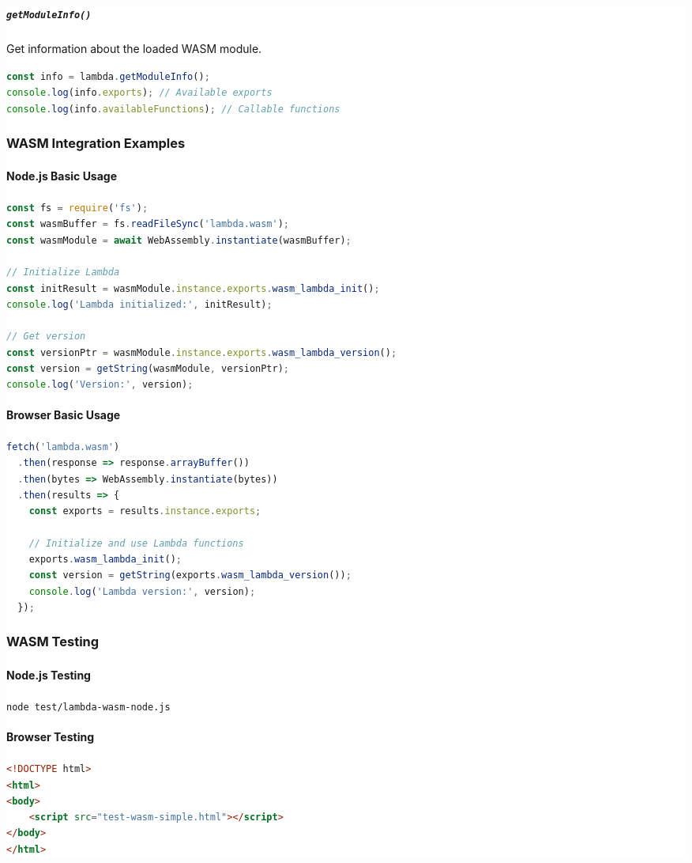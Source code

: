 ##### `getModuleInfo()`
Get information about the loaded WASM module.

```javascript
const info = lambda.getModuleInfo();
console.log(info.exports); // Available exports
console.log(info.availableFunctions); // Callable functions
```

### WASM Integration Examples

#### Node.js Basic Usage
```javascript
const fs = require('fs');
const wasmBuffer = fs.readFileSync('lambda.wasm');
const wasmModule = await WebAssembly.instantiate(wasmBuffer);

// Initialize Lambda
const initResult = wasmModule.instance.exports.wasm_lambda_init();
console.log('Lambda initialized:', initResult);

// Get version
const versionPtr = wasmModule.instance.exports.wasm_lambda_version();
const version = getString(wasmModule, versionPtr);
console.log('Version:', version);
```

#### Browser Basic Usage
```javascript
fetch('lambda.wasm')
  .then(response => response.arrayBuffer())
  .then(bytes => WebAssembly.instantiate(bytes))
  .then(results => {
    const exports = results.instance.exports;
    
    // Initialize and use Lambda functions
    exports.wasm_lambda_init();
    const version = getString(exports.wasm_lambda_version());
    console.log('Lambda version:', version);
  });
```

### WASM Testing

#### Node.js Testing
```bash
node test/lambda-wasm-node.js
```

#### Browser Testing
```html
<!DOCTYPE html>
<html>
<body>
    <script src="test-wasm-simple.html"></script>
</body>
</html>
```
